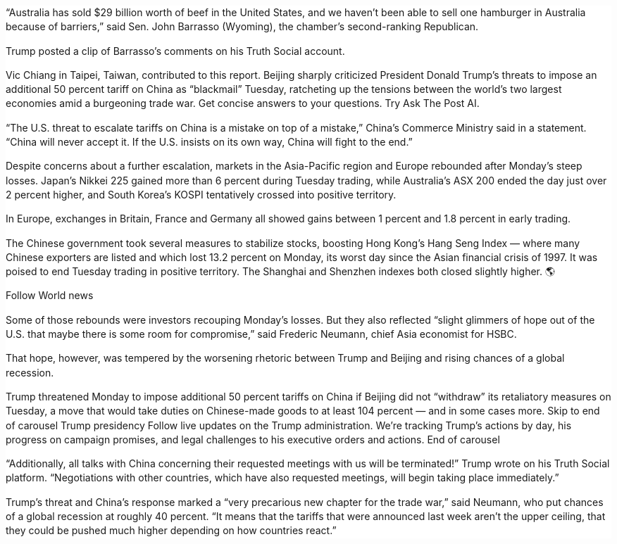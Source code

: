“Australia has sold $29 billion worth of beef in the United States, and we haven’t been able to sell one hamburger in Australia because of barriers,” said Sen. John Barrasso (Wyoming), the chamber’s second-ranking Republican.

Trump posted a clip of Barrasso’s comments on his Truth Social account.

Vic Chiang in Taipei, Taiwan, contributed to this report.
Beijing sharply criticized President Donald Trump’s threats to impose an additional 50 percent tariff on China as “blackmail” Tuesday, ratcheting up the tensions between the world’s two largest economies amid a burgeoning trade war.
Get concise answers to your questions. Try Ask The Post AI.

“The U.S. threat to escalate tariffs on China is a mistake on top of a mistake,” China’s Commerce Ministry said in a statement. “China will never accept it. If the U.S. insists on its own way, China will fight to the end.”

Despite concerns about a further escalation, markets in the Asia-Pacific region and Europe rebounded after Monday’s steep losses. Japan’s Nikkei 225 gained more than 6 percent during Tuesday trading, while Australia’s ASX 200 ended the day just over 2 percent higher, and South Korea’s KOSPI tentatively crossed into positive territory.

In Europe, exchanges in Britain, France and Germany all showed gains between 1 percent and 1.8 percent in early trading.

The Chinese government took several measures to stabilize stocks, boosting Hong Kong’s Hang Seng Index — where many Chinese exporters are listed and which lost 13.2 percent on Monday, its worst day since the Asian financial crisis of 1997. It was poised to end Tuesday trading in positive territory. The Shanghai and Shenzhen indexes both closed slightly higher.
🌎

Follow World news

Some of those rebounds were investors recouping Monday’s losses. But they also reflected “slight glimmers of hope out of the U.S. that maybe there is some room for compromise,” said Frederic Neumann, chief Asia economist for HSBC.

That hope, however, was tempered by the worsening rhetoric between Trump and Beijing and rising chances of a global recession.

Trump threatened Monday to impose additional 50 percent tariffs on China if Beijing did not “withdraw” its retaliatory measures on Tuesday, a move that would take duties on Chinese-made goods to at least 104 percent — and in some cases more.
Skip to end of carousel
Trump presidency
Follow live updates on the Trump administration. We’re tracking Trump’s actions by day, his progress on campaign promises, and legal challenges to his executive orders and actions.
End of carousel

“Additionally, all talks with China concerning their requested meetings with us will be terminated!” Trump wrote on his Truth Social platform. “Negotiations with other countries, which have also requested meetings, will begin taking place immediately.”

Trump’s threat and China’s response marked a “very precarious new chapter for the trade war,” said Neumann, who put chances of a global recession at roughly 40 percent. “It means that the tariffs that were announced last week aren’t the upper ceiling, that they could be pushed much higher depending on how countries react.”
